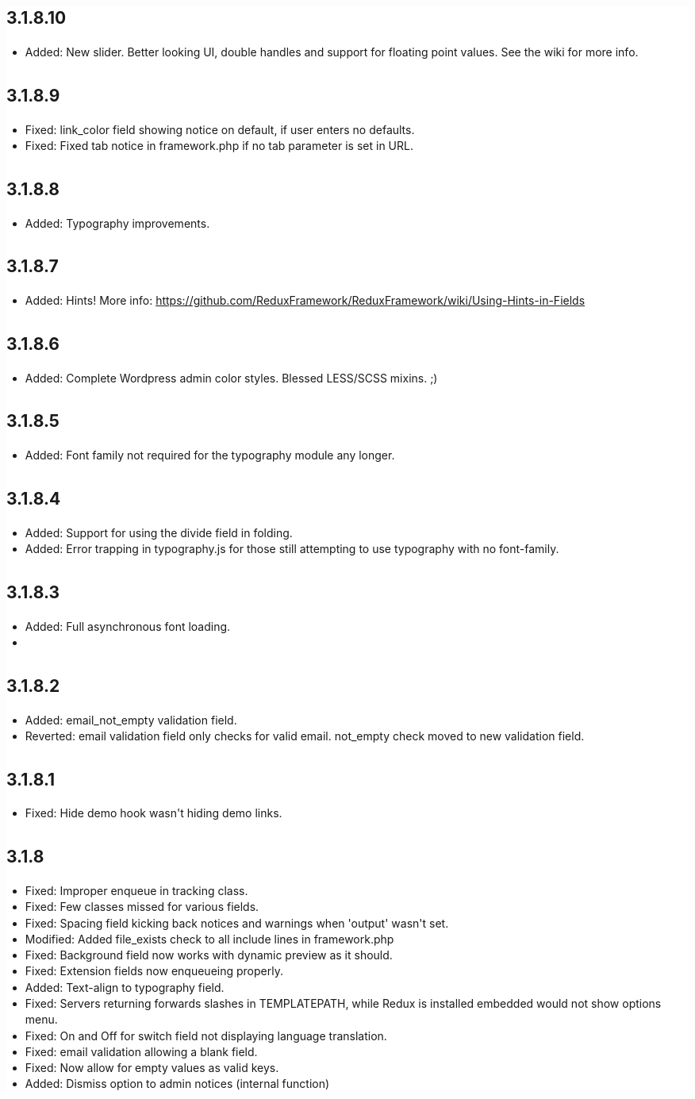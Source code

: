 ## 3.1.8.10 
* Added:      New slider.  Better looking UI, double handles and support for floating
              point values.  See the wiki for more info.

## 3.1.8.9 
* Fixed:      link_color field showing notice on default, if user enters no defaults.
* Fixed:      Fixed tab notice in framework.php if no tab parameter is set in URL.

## 3.1.8.8 
* Added:      Typography improvements.

## 3.1.8.7 
* Added:      Hints!  More info:  https://github.com/ReduxFramework/ReduxFramework/wiki/Using-Hints-in-Fields

## 3.1.8.6 
* Added:      Complete Wordpress admin color styles. Blessed LESS/SCSS mixins.  ;)

## 3.1.8.5 
* Added:      Font family not required for the typography module any longer.

## 3.1.8.4 
* Added:      Support for using the divide field in folding.
* Added:      Error trapping in typography.js for those still attempting to use
              typography with no font-family.

## 3.1.8.3 
* Added:      Full asynchronous font loading.
* 
## 3.1.8.2 
* Added:      email_not_empty validation field.
* Reverted:   email validation field only checks for valid email.  not_empty check moved
              to new validation field.

## 3.1.8.1 
* Fixed:      Hide demo hook wasn't hiding demo links.

## 3.1.8 
* Fixed:    Improper enqueue in tracking class.
* Fixed:    Few classes missed for various fields.
* Fixed:    Spacing field kicking back notices and warnings when 'output' wasn't set.
* Modified: Added file_exists check to all include lines in framework.php
* Fixed:    Background field now works with dynamic preview as it should.
* Fixed:    Extension fields now enqueueing properly.
* Added:    Text-align to typography field.
* Fixed:    Servers returning forwards slashes in TEMPLATEPATH, while Redux is installed
            embedded would not show options menu.
* Fixed:    On and Off for switch field not displaying language translation.
* Fixed:    email validation allowing a blank field.
* Fixed:    Now allow for empty values as valid keys.
* Added:    Dismiss option to admin notices (internal function)
